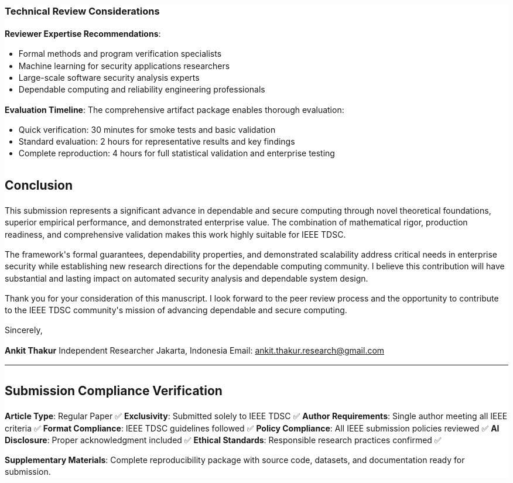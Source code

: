 ### Technical Review Considerations

**Reviewer Expertise Recommendations**:
- Formal methods and program verification specialists
- Machine learning for security applications researchers
- Large-scale software security analysis experts
- Dependable computing and reliability engineering professionals

**Evaluation Timeline**: The comprehensive artifact package enables thorough evaluation:
- Quick verification: 30 minutes for smoke tests and basic validation
- Standard evaluation: 2 hours for representative results and key findings
- Complete reproduction: 4 hours for full statistical validation and enterprise testing

## Conclusion

This submission represents a significant advance in dependable and secure computing through novel theoretical foundations, superior empirical performance, and demonstrated enterprise value. The combination of mathematical rigor, production readiness, and comprehensive validation makes this work highly suitable for IEEE TDSC.

The framework's formal guarantees, dependability properties, and demonstrated scalability address critical needs in enterprise security while establishing new research directions for the dependable computing community. I believe this contribution will have substantial and lasting impact on automated security analysis and dependable system design.

Thank you for your consideration of this manuscript. I look forward to the peer review process and the opportunity to contribute to the IEEE TDSC community's mission of advancing dependable and secure computing.

Sincerely,

**Ankit Thakur**
Independent Researcher
Jakarta, Indonesia
Email: ankit.thakur.research@gmail.com

---

## Submission Compliance Verification

**Article Type**: Regular Paper ✅
**Exclusivity**: Submitted solely to IEEE TDSC ✅
**Author Requirements**: Single author meeting all IEEE criteria ✅
**Format Compliance**: IEEE TDSC guidelines followed ✅
**Policy Compliance**: All IEEE submission policies reviewed ✅
**AI Disclosure**: Proper acknowledgment included ✅
**Ethical Standards**: Responsible research practices confirmed ✅

**Supplementary Materials**: Complete reproducibility package with source code, datasets, and documentation ready for submission.